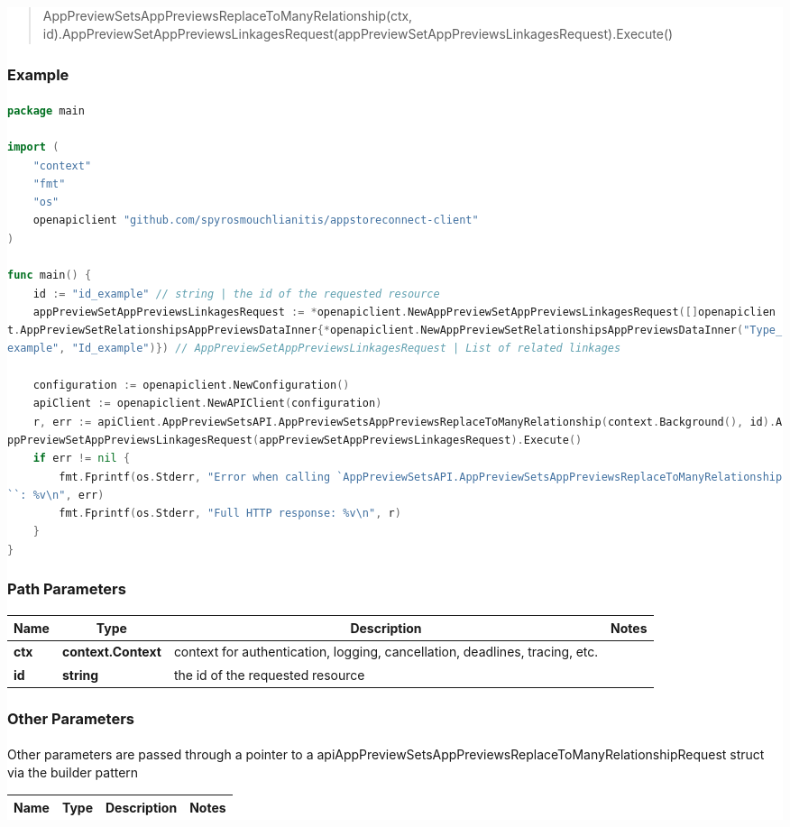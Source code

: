 > AppPreviewSetsAppPreviewsReplaceToManyRelationship(ctx, id).AppPreviewSetAppPreviewsLinkagesRequest(appPreviewSetAppPreviewsLinkagesRequest).Execute()



### Example

```go
package main

import (
	"context"
	"fmt"
	"os"
	openapiclient "github.com/spyrosmouchlianitis/appstoreconnect-client"
)

func main() {
	id := "id_example" // string | the id of the requested resource
	appPreviewSetAppPreviewsLinkagesRequest := *openapiclient.NewAppPreviewSetAppPreviewsLinkagesRequest([]openapiclient.AppPreviewSetRelationshipsAppPreviewsDataInner{*openapiclient.NewAppPreviewSetRelationshipsAppPreviewsDataInner("Type_example", "Id_example")}) // AppPreviewSetAppPreviewsLinkagesRequest | List of related linkages

	configuration := openapiclient.NewConfiguration()
	apiClient := openapiclient.NewAPIClient(configuration)
	r, err := apiClient.AppPreviewSetsAPI.AppPreviewSetsAppPreviewsReplaceToManyRelationship(context.Background(), id).AppPreviewSetAppPreviewsLinkagesRequest(appPreviewSetAppPreviewsLinkagesRequest).Execute()
	if err != nil {
		fmt.Fprintf(os.Stderr, "Error when calling `AppPreviewSetsAPI.AppPreviewSetsAppPreviewsReplaceToManyRelationship``: %v\n", err)
		fmt.Fprintf(os.Stderr, "Full HTTP response: %v\n", r)
	}
}
```

### Path Parameters


Name | Type | Description  | Notes
------------- | ------------- | ------------- | -------------
**ctx** | **context.Context** | context for authentication, logging, cancellation, deadlines, tracing, etc.
**id** | **string** | the id of the requested resource | 

### Other Parameters

Other parameters are passed through a pointer to a apiAppPreviewSetsAppPreviewsReplaceToManyRelationshipRequest struct via the builder pattern


Name | Type | Description  | Notes
------------- | ------------- | ------------- | -------------
